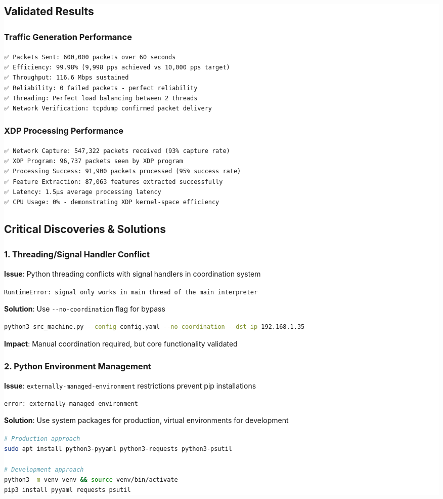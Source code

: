 ## Validated Results

### Traffic Generation Performance
```
✅ Packets Sent: 600,000 packets over 60 seconds
✅ Efficiency: 99.98% (9,998 pps achieved vs 10,000 pps target)
✅ Throughput: 116.6 Mbps sustained
✅ Reliability: 0 failed packets - perfect reliability
✅ Threading: Perfect load balancing between 2 threads
✅ Network Verification: tcpdump confirmed packet delivery
```

### XDP Processing Performance
```
✅ Network Capture: 547,322 packets received (93% capture rate)
✅ XDP Program: 96,737 packets seen by XDP program  
✅ Processing Success: 91,900 packets processed (95% success rate)
✅ Feature Extraction: 87,063 features extracted successfully
✅ Latency: 1.5μs average processing latency
✅ CPU Usage: 0% - demonstrating XDP kernel-space efficiency
```

## Critical Discoveries & Solutions

### 1. Threading/Signal Handler Conflict
**Issue**: Python threading conflicts with signal handlers in coordination system
```
RuntimeError: signal only works in main thread of the main interpreter
```

**Solution**: Use `--no-coordination` flag for bypass
```bash
python3 src_machine.py --config config.yaml --no-coordination --dst-ip 192.168.1.35
```

**Impact**: Manual coordination required, but core functionality validated

### 2. Python Environment Management
**Issue**: `externally-managed-environment` restrictions prevent pip installations
```
error: externally-managed-environment
```

**Solution**: Use system packages for production, virtual environments for development
```bash
# Production approach
sudo apt install python3-pyyaml python3-requests python3-psutil

# Development approach  
python3 -m venv venv && source venv/bin/activate
pip3 install pyyaml requests psutil
```
